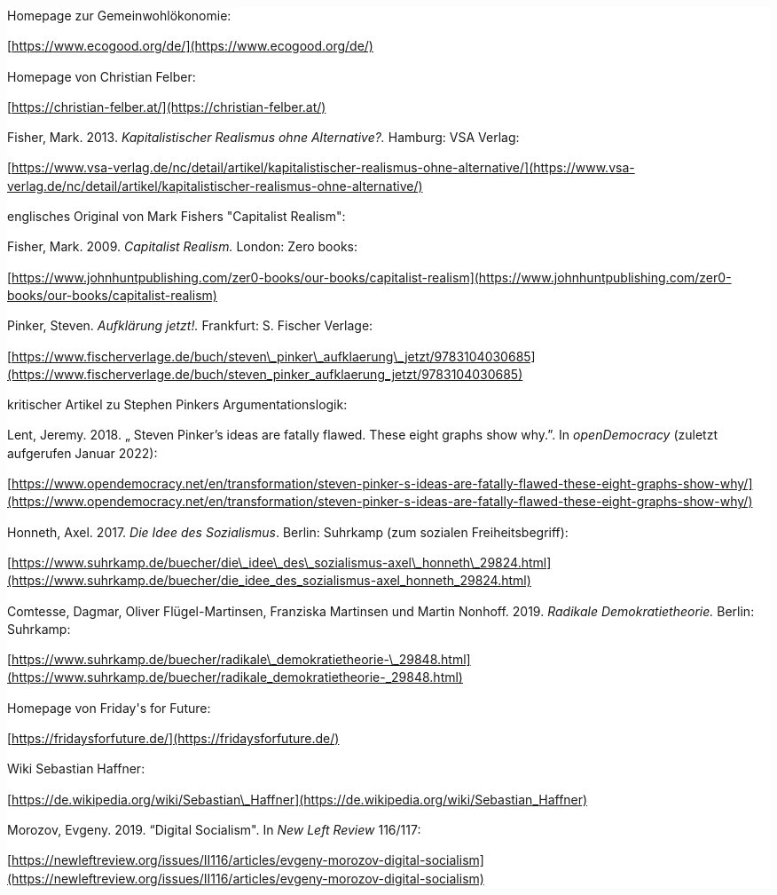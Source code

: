   
Homepage zur Gemeinwohlökonomie:

[https://www.ecogood.org/de/](https://www.ecogood.org/de/)

  
Homepage von Christian Felber:

[https://christian-felber.at/](https://christian-felber.at/)

Fisher, Mark. 2013. _Kapitalistischer Realismus ohne Alternative?._ Hamburg: VSA Verlag:

[https://www.vsa-verlag.de/nc/detail/artikel/kapitalistischer-realismus-ohne-alternative/](https://www.vsa-verlag.de/nc/detail/artikel/kapitalistischer-realismus-ohne-alternative/)

englisches Original von Mark Fishers "Capitalist Realism":

Fisher, Mark. 2009. _Capitalist Realism._ London: Zero books:

[https://www.johnhuntpublishing.com/zer0-books/our-books/capitalist-realism](https://www.johnhuntpublishing.com/zer0-books/our-books/capitalist-realism)

  
Pinker, Steven. _Aufklärung jetzt!._ Frankfurt: S. Fischer Verlage:

[https://www.fischerverlage.de/buch/steven\_pinker\_aufklaerung\_jetzt/9783104030685](https://www.fischerverlage.de/buch/steven_pinker_aufklaerung_jetzt/9783104030685)

  
kritischer Artikel zu Stephen Pinkers Argumentationslogik:

Lent, Jeremy. 2018. „ Steven Pinker’s ideas are fatally flawed. These eight graphs show why.”. In _openDemocracy_ (zuletzt aufgerufen Januar 2022):

[https://www.opendemocracy.net/en/transformation/steven-pinker-s-ideas-are-fatally-flawed-these-eight-graphs-show-why/](https://www.opendemocracy.net/en/transformation/steven-pinker-s-ideas-are-fatally-flawed-these-eight-graphs-show-why/)

  
Honneth, Axel. 2017. _Die Idee des Sozialismus_. Berlin: Suhrkamp (zum sozialen Freiheitsbegriff):

[https://www.suhrkamp.de/buecher/die\_idee\_des\_sozialismus-axel\_honneth\_29824.html](https://www.suhrkamp.de/buecher/die_idee_des_sozialismus-axel_honneth_29824.html)

  
Comtesse, Dagmar, Oliver Flügel-Martinsen, Franziska Martinsen und Martin Nonhoff. 2019. _Radikale Demokratietheorie._ Berlin: Suhrkamp:

[https://www.suhrkamp.de/buecher/radikale\_demokratietheorie-\_29848.html](https://www.suhrkamp.de/buecher/radikale_demokratietheorie-_29848.html)

  
Homepage von Friday's for Future:

[https://fridaysforfuture.de/](https://fridaysforfuture.de/)

  
Wiki Sebastian Haffner:

[https://de.wikipedia.org/wiki/Sebastian\_Haffner](https://de.wikipedia.org/wiki/Sebastian_Haffner)

  
Morozov, Evgeny. 2019. “Digital Socialism". In _New Left Review_ 116/117:

[https://newleftreview.org/issues/II116/articles/evgeny-morozov-digital-socialism](https://newleftreview.org/issues/II116/articles/evgeny-morozov-digital-socialism)
